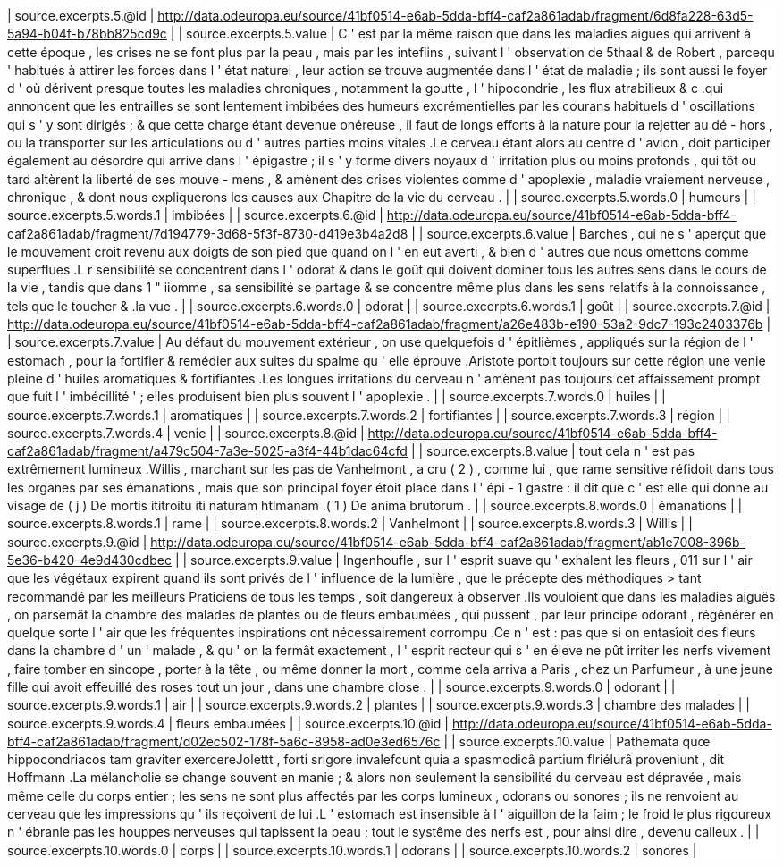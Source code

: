 | source.excerpts.5.@id | http://data.odeuropa.eu/source/41bf0514-e6ab-5dda-bff4-caf2a861adab/fragment/6d8fa228-63d5-5a94-b04f-b78bb825cd9c |
| source.excerpts.5.value | C ' est par la même raison que dans les maladies aigues qui arrivent à cette époque , les crises ne se font plus par la peau , mais par les inteflins , suivant l ' observation de 5thaal & de Robert , parcequ ' habitués à attirer les forces dans l ' état naturel , leur action se trouve augmentée dans l ' état de maladie ; ils sont aussi le foyer d ' où dérivent presque toutes les maladies chroniques , notamment la goutte , l ' hipocondrie , les flux atrabilieux & c .qui annoncent que les entrailles se sont lentement imbibées des humeurs excrémentielles par les courans habituels d ' oscillations qui s ' y sont dirigés ; & que cette charge étant devenue onéreuse , il faut de longs efforts à la nature pour la rejetter au dé - hors , ou la transporter sur les articulations ou d ' autres parties moins vitales .Le cerveau étant alors au centre d ' avion , doit participer également au désordre qui arrive dans l ' épigastre ; il s ' y forme divers noyaux d ' irritation plus ou moins profonds , qui tôt ou tard altèrent la liberté de ses mouve - mens , & amènent des crises violentes comme d ' apoplexie , maladie vraiement nerveuse , chronique , & dont nous expliquerons les causes aux Chapitre de la vie du cerveau . |
| source.excerpts.5.words.0 | humeurs |
| source.excerpts.5.words.1 | imbibées |
| source.excerpts.6.@id | http://data.odeuropa.eu/source/41bf0514-e6ab-5dda-bff4-caf2a861adab/fragment/7d194779-3d68-5f3f-8730-d419e3b4a2d8 |
| source.excerpts.6.value | Barches , qui ne s ' aperçut que le mouvement croit revenu aux doigts de son pied que quand on l ' en eut averti , & bien d ' autres que nous omettons comme superflues .L r sensibilité se concentrent dans l ' odorat & dans le goût qui doivent dominer tous les autres sens dans le cours de la vie , tandis que dans 1 " iiomme , sa sensibilité se partage & se concentre même plus dans les sens relatifs à la connoissance , tels que le toucher & .la vue . |
| source.excerpts.6.words.0 | odorat |
| source.excerpts.6.words.1 | goût |
| source.excerpts.7.@id | http://data.odeuropa.eu/source/41bf0514-e6ab-5dda-bff4-caf2a861adab/fragment/a26e483b-e190-53a2-9dc7-193c2403376b |
| source.excerpts.7.value | Au défaut du mouvement extérieur , on use quelquefois d ' épitlièmes , appliqués sur la région de l ' estomach , pour la fortifier & remédier aux suites du spalme qu ' elle éprouve .Aristote portoit toujours sur cette région une venie pleine d ' huiles aromatiques & fortifiantes .Les longues irritations du cerveau n ' amènent pas toujours cet affaissement prompt que fuit l ' imbécillité ' ; elles produisent bien plus souvent l ' apoplexie . |
| source.excerpts.7.words.0 | huiles |
| source.excerpts.7.words.1 | aromatiques |
| source.excerpts.7.words.2 | fortifiantes |
| source.excerpts.7.words.3 | région |
| source.excerpts.7.words.4 | venie |
| source.excerpts.8.@id | http://data.odeuropa.eu/source/41bf0514-e6ab-5dda-bff4-caf2a861adab/fragment/a479c504-7a3e-5025-a3f4-44b1dac64cfd |
| source.excerpts.8.value | tout cela n ' est pas extrêmement lumineux .Willis , marchant sur les pas de Vanhelmont , a cru ( 2 ) , comme lui , que rame sensitive réfidoit dans tous les organes par ses émanations , mais que son principal foyer étoit placé dans l ' épi - 1 gastre : il dit que c ' est elle qui donne au visage de ( j ) De mortis ititroitu iti naturam htlmanam .( 1 ) De anima brutorum . |
| source.excerpts.8.words.0 | émanations |
| source.excerpts.8.words.1 | rame |
| source.excerpts.8.words.2 | Vanhelmont |
| source.excerpts.8.words.3 | Willis |
| source.excerpts.9.@id | http://data.odeuropa.eu/source/41bf0514-e6ab-5dda-bff4-caf2a861adab/fragment/ab1e7008-396b-5e36-b420-4e9d430cdbec |
| source.excerpts.9.value | Ingenhoufle , sur l ' esprit suave qu ' exhalent les fleurs , 011 sur l ' air que les végétaux expirent quand ils sont privés de l ' influence de la lumière , que le précepte des méthodiques > tant recommandé par les meilleurs Praticiens de tous les temps , soit dangereux à observer .Ils vouloient que dans les maladies aiguës , on parsemât la chambre des malades de plantes ou de fleurs embaumées , qui pussent , par leur principe odorant , régénérer en quelque sorte l ' air que les fréquentes inspirations ont nécessairement corrompu .Ce n ' est : pas que si on entasîoit des fleurs dans la chambre d ' un ' malade , & qu ' on la fermât exactement , l ' esprit recteur qui s ' en éleve ne pût irriter les nerfs vivement , faire tomber en sincope , porter à la tête , ou même donner la mort , comme cela arriva a Paris , chez un Parfumeur , à une jeune fille qui avoit effeuillé des roses tout un jour , dans une chambre close . |
| source.excerpts.9.words.0 | odorant |
| source.excerpts.9.words.1 | air |
| source.excerpts.9.words.2 | plantes |
| source.excerpts.9.words.3 | chambre des malades |
| source.excerpts.9.words.4 | fleurs embaumées |
| source.excerpts.10.@id | http://data.odeuropa.eu/source/41bf0514-e6ab-5dda-bff4-caf2a861adab/fragment/d02ec502-178f-5a6c-8958-ad0e3ed6576c |
| source.excerpts.10.value | Pathemata quœ hippocondriacos tam graviter exercereJolettt , forti srigore invalefcunt quia a spasmodicâ partium flriélurâ proveniunt , dit Hoffmann .La mélancholie se change souvent en manie ; & alors non seulement la sensibilité du cerveau est dépravée , mais même celle du corps entier ; les sens ne sont plus affectés par les corps lumineux , odorans ou sonores ; ils ne renvoient au cerveau que les impressions qu ' ils reçoivent de lui .L ' estomach est insensible à l ' aiguillon de la faim ; le froid le plus rigoureux n ' ébranle pas les houppes nerveuses qui tapissent la peau ; tout le systême des nerfs est , pour ainsi dire , devenu calleux . |
| source.excerpts.10.words.0 | corps |
| source.excerpts.10.words.1 | odorans |
| source.excerpts.10.words.2 | sonores |